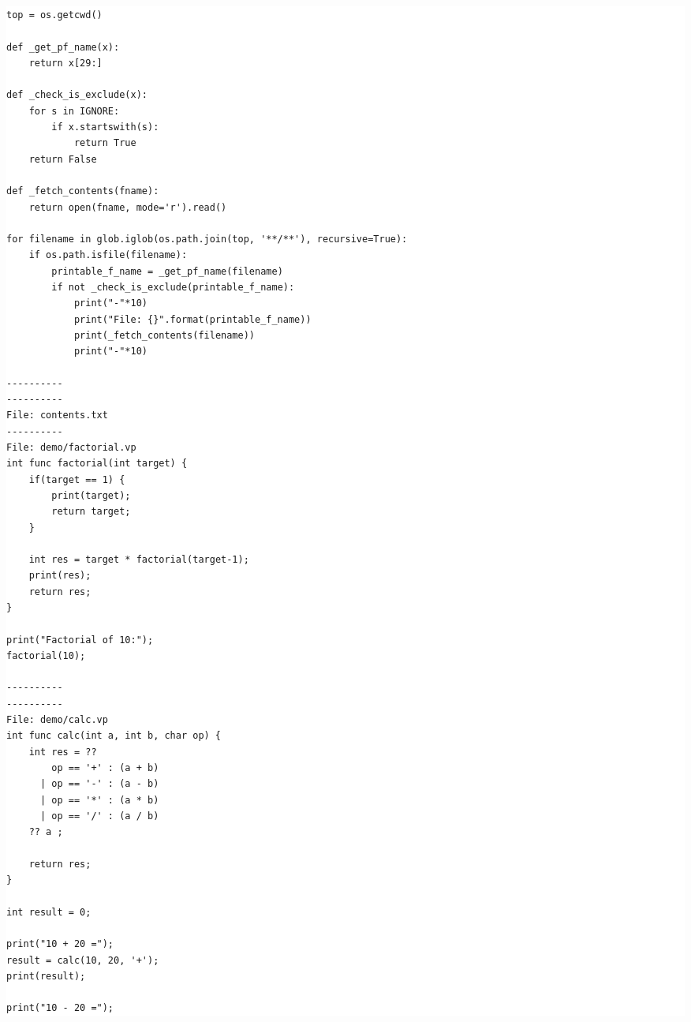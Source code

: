 ```
top = os.getcwd()

def _get_pf_name(x):
    return x[29:]

def _check_is_exclude(x):
    for s in IGNORE:
        if x.startswith(s):
            return True
    return False

def _fetch_contents(fname):
    return open(fname, mode='r').read()

for filename in glob.iglob(os.path.join(top, '**/**'), recursive=True):
    if os.path.isfile(filename):
        printable_f_name = _get_pf_name(filename)
        if not _check_is_exclude(printable_f_name):
            print("-"*10)
            print("File: {}".format(printable_f_name))
            print(_fetch_contents(filename))
            print("-"*10)

----------
----------
File: contents.txt
----------
File: demo/factorial.vp
int func factorial(int target) {
    if(target == 1) {
        print(target);
        return target;
    }
    
    int res = target * factorial(target-1);
    print(res);
    return res;
}

print("Factorial of 10:");
factorial(10);

----------
----------
File: demo/calc.vp
int func calc(int a, int b, char op) {
    int res = ??
        op == '+' : (a + b)
      | op == '-' : (a - b)
      | op == '*' : (a * b)
      | op == '/' : (a / b)
    ?? a ;

    return res;
}

int result = 0;

print("10 + 20 =");
result = calc(10, 20, '+');
print(result);

print("10 - 20 =");
```